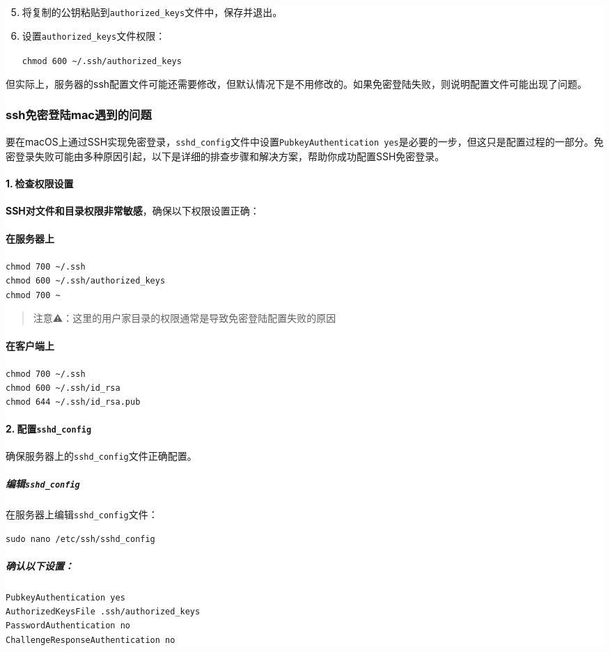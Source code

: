 5. 将复制的公钥粘贴到`authorized_keys`文件中，保存并退出。

6. 设置`authorized_keys`文件权限：

   ```
   chmod 600 ~/.ssh/authorized_keys
   ```



但实际上，服务器的ssh配置文件可能还需要修改，但默认情况下是不用修改的。如果免密登陆失败，则说明配置文件可能出现了问题。

### ssh免密登陆mac遇到的问题

要在macOS上通过SSH实现免密登录，`sshd_config`文件中设置`PubkeyAuthentication yes`是必要的一步，但这只是配置过程的一部分。免密登录失败可能由多种原因引起，以下是详细的排查步骤和解决方案，帮助你成功配置SSH免密登录。



#### 1. 检查权限设置

**SSH对文件和目录权限非常敏感**，确保以下权限设置正确：

#### 在服务器上

```
chmod 700 ~/.ssh
chmod 600 ~/.ssh/authorized_keys
chmod 700 ~
```

> 注意⚠️：这里的用户家目录的权限通常是导致免密登陆配置失败的原因

#### 在客户端上

```
chmod 700 ~/.ssh
chmod 600 ~/.ssh/id_rsa
chmod 644 ~/.ssh/id_rsa.pub
```

#### 2. 配置`sshd_config`

确保服务器上的`sshd_config`文件正确配置。

##### 编辑`sshd_config`

在服务器上编辑`sshd_config`文件：

```
sudo nano /etc/ssh/sshd_config
```

##### 确认以下设置：

```
PubkeyAuthentication yes
AuthorizedKeysFile .ssh/authorized_keys
PasswordAuthentication no
ChallengeResponseAuthentication no
```
